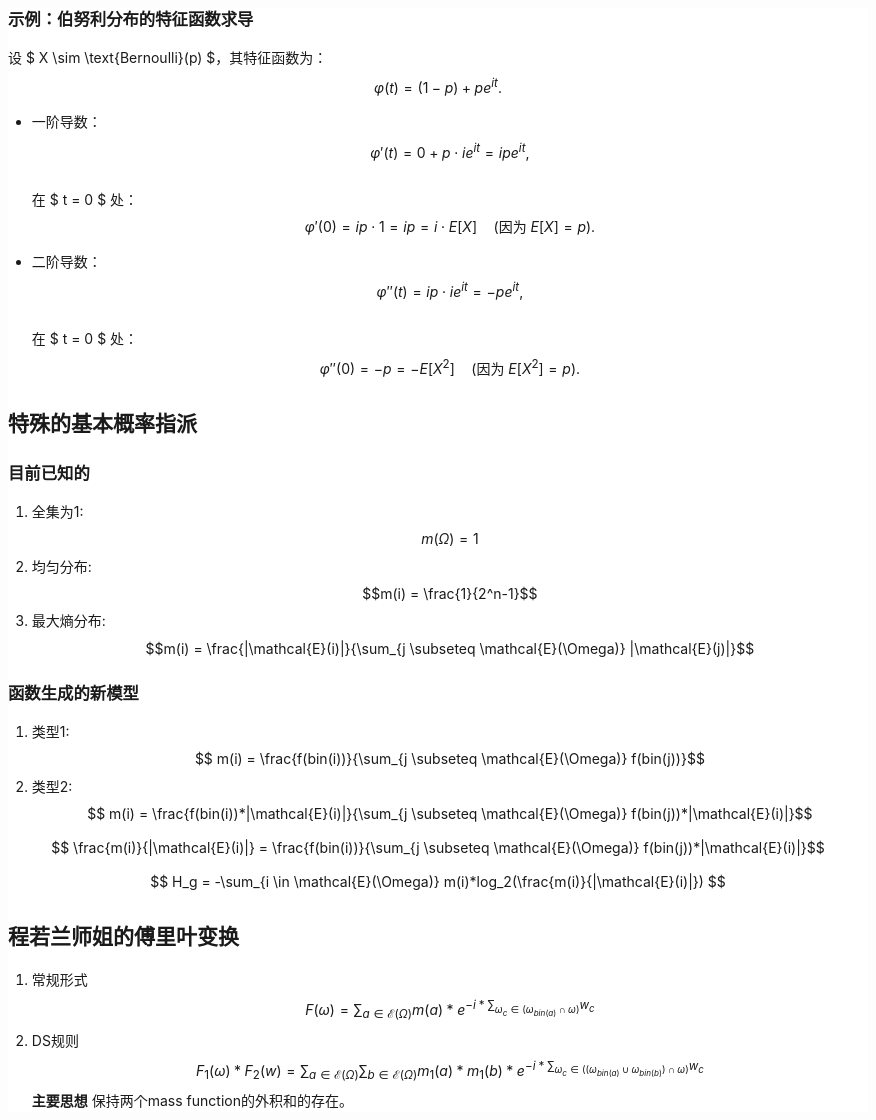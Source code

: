 ### 示例：伯努利分布的特征函数求导
设 $ X \sim \text{Bernoulli}(p) $，其特征函数为：  
$$
\varphi(t) = (1-p) + p e^{it}.
$$  
- 一阶导数：  
  $$
  \varphi'(t) = 0 + p \cdot i e^{it} = i p e^{it},
  $$  
  在 $ t = 0 $ 处：  
  $$
  \varphi'(0) = i p \cdot 1 = i p = i \cdot E[X] \quad (\text{因为 } E[X] = p).
  $$

- 二阶导数：  
  $$
  \varphi''(t) = i p \cdot i e^{it} = -p e^{it},
  $$  
  在 $ t = 0 $ 处：  
  $$
  \varphi''(0) = -p = - E[X^2] \quad (\text{因为 } E[X^2] = p).
  $$

## 特殊的基本概率指派

### 目前已知的
1. 全集为1: $$m(\Omega)=1$$
2. 均匀分布: $$m(i) = \frac{1}{2^n-1}$$
3. 最大熵分布: $$m(i) = \frac{|\mathcal{E}(i)|}{\sum_{j \subseteq \mathcal{E}(\Omega)} |\mathcal{E}(j)|}$$

### 函数生成的新模型
1. 类型1: $$ m(i) = \frac{f(bin(i))}{\sum_{j \subseteq \mathcal{E}(\Omega)} f(bin(j))}$$
2. 类型2: 
$$ m(i) = \frac{f(bin(i))*|\mathcal{E}(i)|}{\sum_{j \subseteq \mathcal{E}(\Omega)} f(bin(j))*|\mathcal{E}(i)|}$$

$$ \frac{m(i)}{|\mathcal{E}(i)|} = \frac{f(bin(i))}{\sum_{j \subseteq \mathcal{E}(\Omega)} f(bin(j))*|\mathcal{E}(i)|}$$

$$ H_g = -\sum_{i \in \mathcal{E}(\Omega)} m(i)*log_2(\frac{m(i)}{|\mathcal{E}(i)|}) $$

## 程若兰师姐的傅里叶变换
1. 常规形式
$$F(\omega) = \sum_{a \in \mathcal{E}(\Omega)} m(a)*e^{-i*\sum_{\omega_c \in (\omega_{bin(a)} \cap \omega)} w_c}$$
2. DS规则
$$F_1(\omega)* F_2(w) = \sum_{a \in \mathcal{E}(\Omega)} \sum_{b \in \mathcal{E}(\Omega)} m_1(a)*m_1(b)*e^{-i*\sum_{\omega_c \in ((\omega_{bin(a)} \cup \omega_{bin(b)}) \cap \omega)} w_c}$$
**主要思想**
保持两个mass function的外积和的存在。